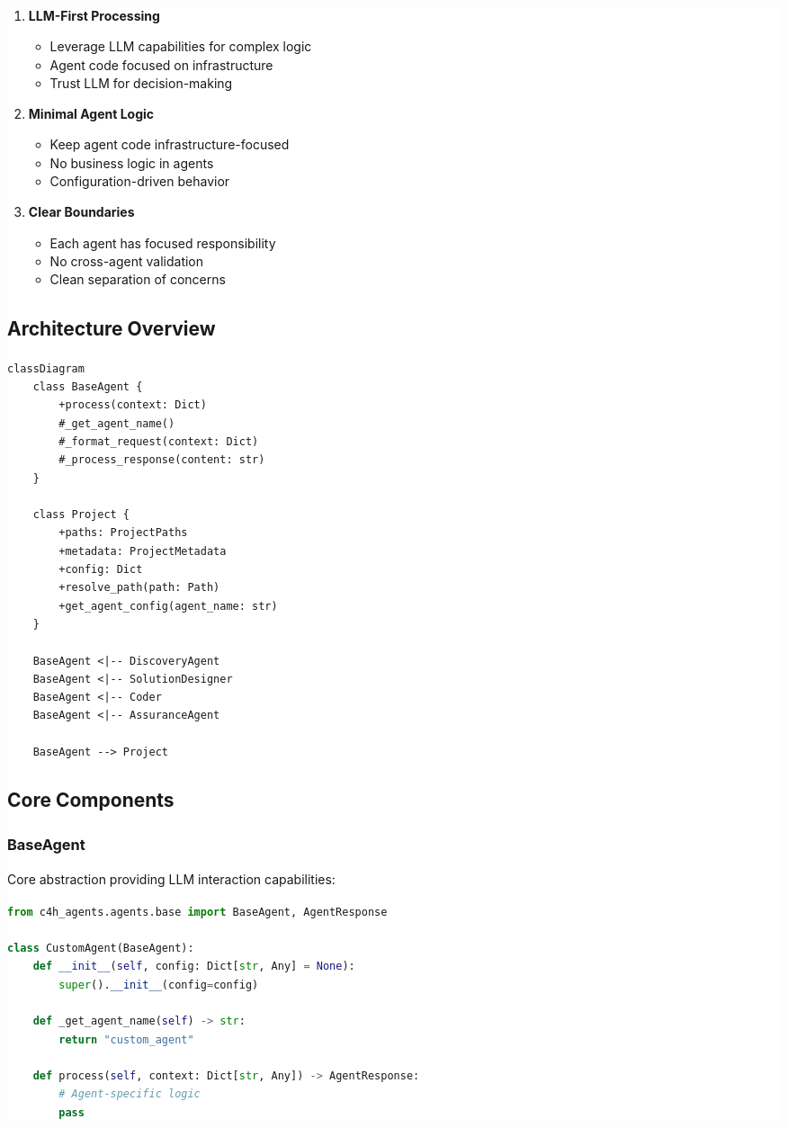 1. **LLM-First Processing**
   - Leverage LLM capabilities for complex logic
   - Agent code focused on infrastructure
   - Trust LLM for decision-making

2. **Minimal Agent Logic**
   - Keep agent code infrastructure-focused
   - No business logic in agents
   - Configuration-driven behavior

3. **Clear Boundaries**
   - Each agent has focused responsibility
   - No cross-agent validation
   - Clean separation of concerns

## Architecture Overview

```mermaid
classDiagram
    class BaseAgent {
        +process(context: Dict)
        #_get_agent_name()
        #_format_request(context: Dict)
        #_process_response(content: str)
    }
    
    class Project {
        +paths: ProjectPaths
        +metadata: ProjectMetadata
        +config: Dict
        +resolve_path(path: Path)
        +get_agent_config(agent_name: str)
    }

    BaseAgent <|-- DiscoveryAgent
    BaseAgent <|-- SolutionDesigner
    BaseAgent <|-- Coder
    BaseAgent <|-- AssuranceAgent
    
    BaseAgent --> Project
```

## Core Components

### BaseAgent
Core abstraction providing LLM interaction capabilities:

```python
from c4h_agents.agents.base import BaseAgent, AgentResponse

class CustomAgent(BaseAgent):
    def __init__(self, config: Dict[str, Any] = None):
        super().__init__(config=config)
    
    def _get_agent_name(self) -> str:
        return "custom_agent"
    
    def process(self, context: Dict[str, Any]) -> AgentResponse:
        # Agent-specific logic
        pass
```
